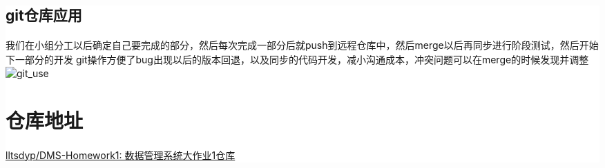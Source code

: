 ```docker
```

## git仓库应用

我们在小组分工以后确定自己要完成的部分，然后每次完成一部分后就push到远程仓库中，然后merge以后再同步进行阶段测试，然后开始下一部分的开发
git操作方便了bug出现以后的版本回退，以及同步的代码开发，减小沟通成本，冲突问题可以在merge的时候发现并调整
![git_use](/root/DMS-Homework1/bookstore/report/image/git_use.png)

# 仓库地址
[lltsdyp/DMS-Homework1: 数据管理系统大作业1仓库](https://github.com/lltsdyp/DMS-Homework1)

